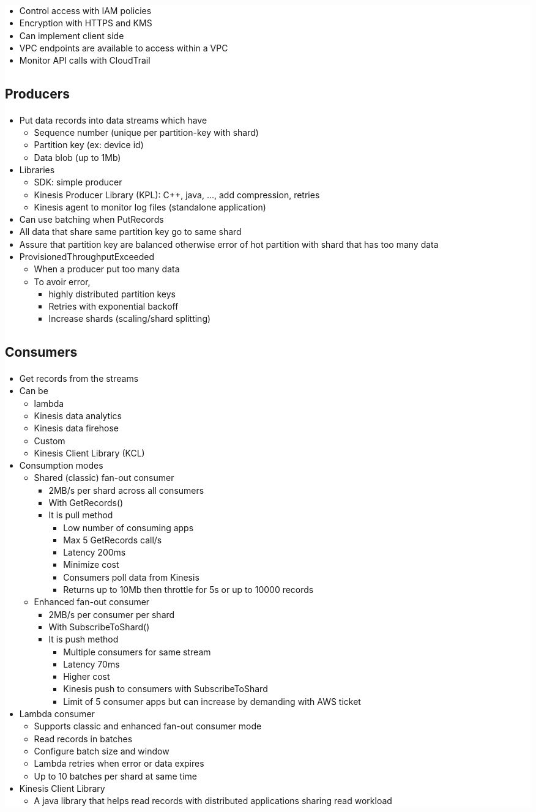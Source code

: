 * Control access with IAM policies
* Encryption with HTTPS and KMS
* Can implement client side
* VPC endpoints are available to access within a VPC
* Monitor API calls with CloudTrail

## Producers
* Put data records into data streams which have
    * Sequence number (unique per partition-key with shard)
    * Partition key (ex: device id)
    * Data blob (up to 1Mb)
* Libraries
    * SDK: simple producer
    * Kinesis Producer Library (KPL): C++, java, ..., add compression, retries
    * Kinesis agent to monitor log files (standalone application)
* Can use batching when PutRecords
* All data that share same partition key go to same shard
* Assure that partition key are balanced otherwise error of hot partition with shard that has too many data
* ProvisionedThroughputExceeded
    * When a producer put too many data
    * To avoir error,
        * highly distributed partition keys
        * Retries with exponential backoff
        * Increase shards (scaling/shard splitting)

## Consumers
* Get records from the streams
* Can be
    * lambda
    * Kinesis data analytics
    * Kinesis data firehose
    * Custom
    * Kinesis Client Library (KCL)
* Consumption modes
    * Shared (classic) fan-out consumer
        * 2MB/s per shard across all consumers
        * With GetRecords()
        * It is pull method
            * Low number of consuming apps
            * Max 5 GetRecords call/s
            * Latency 200ms
            * Minimize cost
            * Consumers poll data from Kinesis
            * Returns up to 10Mb then throttle for 5s or up to 10000 records
    * Enhanced fan-out consumer
        * 2MB/s per consumer per shard
        * With SubscribeToShard()
        * It is push method
            * Multiple consumers for same stream
            * Latency 70ms
            * Higher cost
            * Kinesis push to consumers with SubscribeToShard
            * Limit of 5 consumer apps but can increase by demanding with AWS ticket
* Lambda consumer
    * Supports classic and enhanced fan-out consumer mode
    * Read records in batches
    * Configure batch size and window
    * Lambda retries when error or data expires
    * Up to 10 batches per shard at same time
* Kinesis Client Library
    * A java library that helps read records with distributed applications sharing read workload